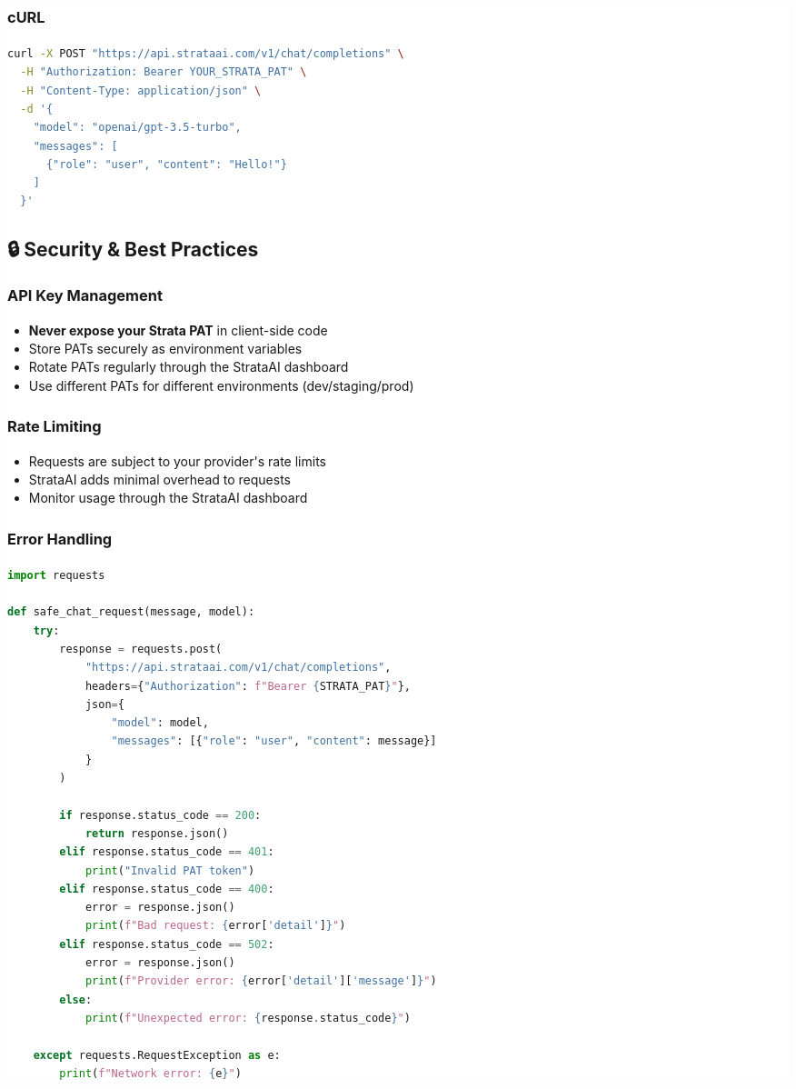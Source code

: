 ### cURL
```bash
curl -X POST "https://api.strataai.com/v1/chat/completions" \
  -H "Authorization: Bearer YOUR_STRATA_PAT" \
  -H "Content-Type: application/json" \
  -d '{
    "model": "openai/gpt-3.5-turbo",
    "messages": [
      {"role": "user", "content": "Hello!"}
    ]
  }'
```

## 🔒 Security & Best Practices

### API Key Management
- **Never expose your Strata PAT** in client-side code
- Store PATs securely as environment variables
- Rotate PATs regularly through the StrataAI dashboard
- Use different PATs for different environments (dev/staging/prod)

### Rate Limiting
- Requests are subject to your provider's rate limits
- StrataAI adds minimal overhead to requests
- Monitor usage through the StrataAI dashboard

### Error Handling
```python
import requests

def safe_chat_request(message, model):
    try:
        response = requests.post(
            "https://api.strataai.com/v1/chat/completions",
            headers={"Authorization": f"Bearer {STRATA_PAT}"},
            json={
                "model": model,
                "messages": [{"role": "user", "content": message}]
            }
        )
        
        if response.status_code == 200:
            return response.json()
        elif response.status_code == 401:
            print("Invalid PAT token")
        elif response.status_code == 400:
            error = response.json()
            print(f"Bad request: {error['detail']}")
        elif response.status_code == 502:
            error = response.json()
            print(f"Provider error: {error['detail']['message']}")
        else:
            print(f"Unexpected error: {response.status_code}")
            
    except requests.RequestException as e:
        print(f"Network error: {e}")
```
